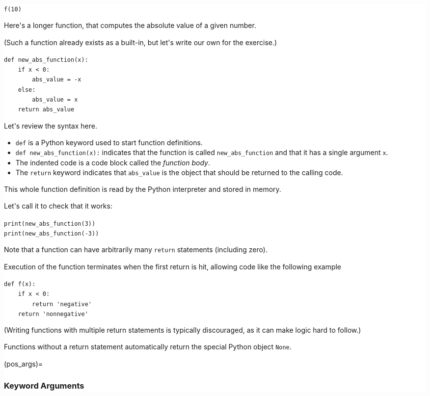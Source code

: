 ```{code-cell} python3
f(10)
```

Here's a longer function, that computes the absolute value of a given number.

(Such a function already exists as a built-in, but let's write our own for the
exercise.)

```{code-cell} python3
def new_abs_function(x):
    if x < 0:
        abs_value = -x
    else:
        abs_value = x
    return abs_value
```

Let's review the syntax here.

* `def` is a Python keyword used to start function definitions.
* `def new_abs_function(x):` indicates that the function is called `new_abs_function` and that it has a single argument `x`.
* The indented code is a code block called the *function body*.
* The `return` keyword indicates that `abs_value` is the object that should be returned to the calling code.

This whole function definition is read by the Python interpreter and stored in memory.

Let's call it to check that it works:

```{code-cell} python3
print(new_abs_function(3))
print(new_abs_function(-3))
```


Note that a function can have arbitrarily many `return` statements (including zero).

Execution of the function terminates when the first return is hit, allowing
code like the following example

```{code-cell} python3
def f(x):
    if x < 0:
        return 'negative'
    return 'nonnegative'
```

(Writing functions with multiple return statements is typically discouraged, as
it can make logic hard to follow.)

Functions without a return statement automatically return the special Python object `None`.

(pos_args)=
### Keyword Arguments

```{index} single: Python; keyword arguments
```
